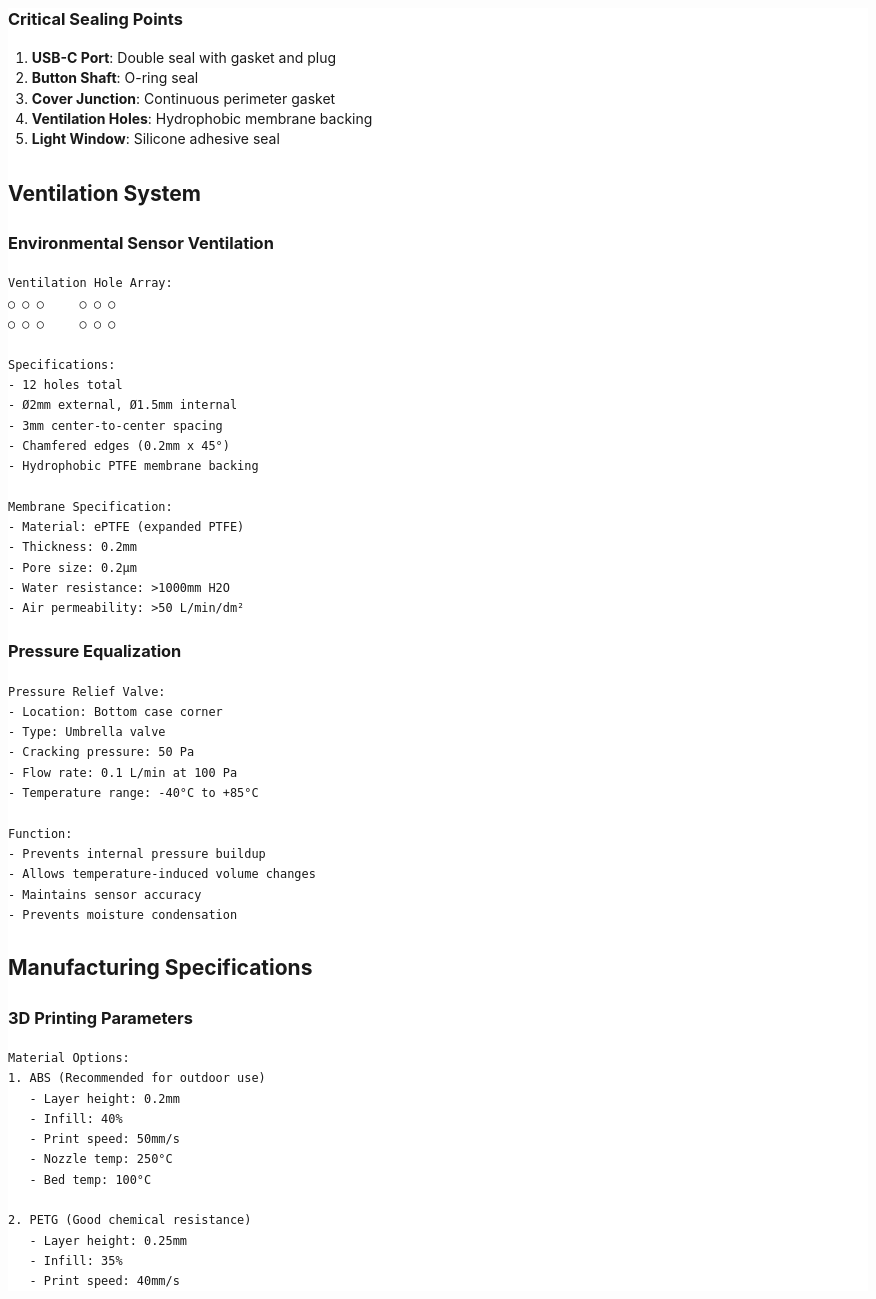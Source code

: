 ### Critical Sealing Points
1. **USB-C Port**: Double seal with gasket and plug
2. **Button Shaft**: O-ring seal
3. **Cover Junction**: Continuous perimeter gasket
4. **Ventilation Holes**: Hydrophobic membrane backing
5. **Light Window**: Silicone adhesive seal

## Ventilation System

### Environmental Sensor Ventilation
```
Ventilation Hole Array:
○ ○ ○     ○ ○ ○
○ ○ ○     ○ ○ ○

Specifications:
- 12 holes total
- Ø2mm external, Ø1.5mm internal
- 3mm center-to-center spacing
- Chamfered edges (0.2mm x 45°)
- Hydrophobic PTFE membrane backing

Membrane Specification:
- Material: ePTFE (expanded PTFE)
- Thickness: 0.2mm
- Pore size: 0.2μm
- Water resistance: >1000mm H2O
- Air permeability: >50 L/min/dm²
```

### Pressure Equalization
```
Pressure Relief Valve:
- Location: Bottom case corner
- Type: Umbrella valve
- Cracking pressure: 50 Pa
- Flow rate: 0.1 L/min at 100 Pa
- Temperature range: -40°C to +85°C

Function:
- Prevents internal pressure buildup
- Allows temperature-induced volume changes
- Maintains sensor accuracy
- Prevents moisture condensation
```

## Manufacturing Specifications

### 3D Printing Parameters
```
Material Options:
1. ABS (Recommended for outdoor use)
   - Layer height: 0.2mm
   - Infill: 40%
   - Print speed: 50mm/s
   - Nozzle temp: 250°C
   - Bed temp: 100°C

2. PETG (Good chemical resistance)
   - Layer height: 0.25mm
   - Infill: 35%
   - Print speed: 40mm/s
```